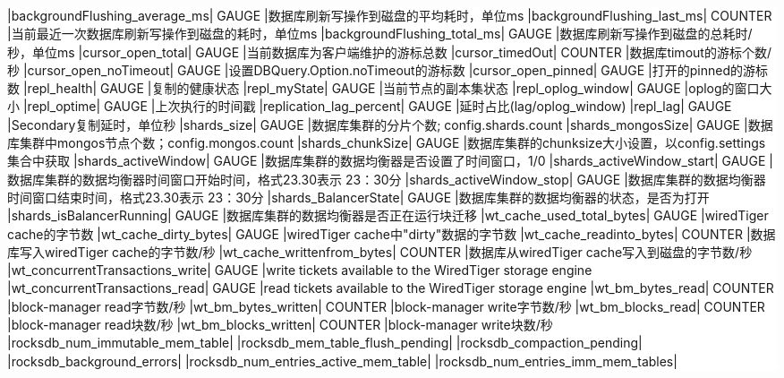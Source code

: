 |backgroundFlushing_average_ms|            GAUGE   |数据库刷新写操作到磁盘的平均耗时，单位ms
|backgroundFlushing_last_ms|               COUNTER |当前最近一次数据库刷新写操作到磁盘的耗时，单位ms
|backgroundFlushing_total_ms|              GAUGE   |数据库刷新写操作到磁盘的总耗时/秒，单位ms
|cursor_open_total|                        GAUGE   |当前数据库为客户端维护的游标总数
|cursor_timedOut|                          COUNTER |数据库timout的游标个数/秒
|cursor_open_noTimeout|                    GAUGE   |设置DBQuery.Option.noTimeout的游标数
|cursor_open_pinned|                       GAUGE   |打开的pinned的游标数
|repl_health|                              GAUGE   |复制的健康状态
|repl_myState|                             GAUGE   |当前节点的副本集状态
|repl_oplog_window|                        GAUGE   |oplog的窗口大小
|repl_optime|                              GAUGE   |上次执行的时间戳
|replication_lag_percent|                  GAUGE   |延时占比(lag/oplog_window)
|repl_lag|                                 GAUGE   |Secondary复制延时，单位秒
|shards_size|                              GAUGE   |数据库集群的分片个数; config.shards.count
|shards_mongosSize|                        GAUGE   |数据库集群中mongos节点个数；config.mongos.count
|shards_chunkSize|                         GAUGE   |数据库集群的chunksize大小设置，以config.settings集合中获取
|shards_activeWindow|                      GAUGE   |数据库集群的数据均衡器是否设置了时间窗口，1/0
|shards_activeWindow_start|                GAUGE   |数据库集群的数据均衡器时间窗口开始时间，格式23.30表示 23：30分
|shards_activeWindow_stop|                 GAUGE   |数据库集群的数据均衡器时间窗口结束时间，格式23.30表示 23：30分
|shards_BalancerState|                     GAUGE   |数据库集群的数据均衡器的状态，是否为打开
|shards_isBalancerRunning|                 GAUGE   |数据库集群的数据均衡器是否正在运行块迁移
|wt_cache_used_total_bytes|                GAUGE   |wiredTiger cache的字节数
|wt_cache_dirty_bytes|                     GAUGE   |wiredTiger cache中"dirty"数据的字节数
|wt_cache_readinto_bytes|                  COUNTER |数据库写入wiredTiger cache的字节数/秒
|wt_cache_writtenfrom_bytes|               COUNTER |数据库从wiredTiger cache写入到磁盘的字节数/秒
|wt_concurrentTransactions_write|          GAUGE   |write tickets available to the WiredTiger storage engine
|wt_concurrentTransactions_read|           GAUGE   |read tickets available to the WiredTiger storage engine
|wt_bm_bytes_read|                         COUNTER |block-manager read字节数/秒
|wt_bm_bytes_written|                      COUNTER |block-manager write字节数/秒
|wt_bm_blocks_read|                        COUNTER |block-manager read块数/秒
|wt_bm_blocks_written|                     COUNTER |block-manager write块数/秒
|rocksdb_num_immutable_mem_table|
|rocksdb_mem_table_flush_pending|
|rocksdb_compaction_pending|
|rocksdb_background_errors|
|rocksdb_num_entries_active_mem_table|
|rocksdb_num_entries_imm_mem_tables|